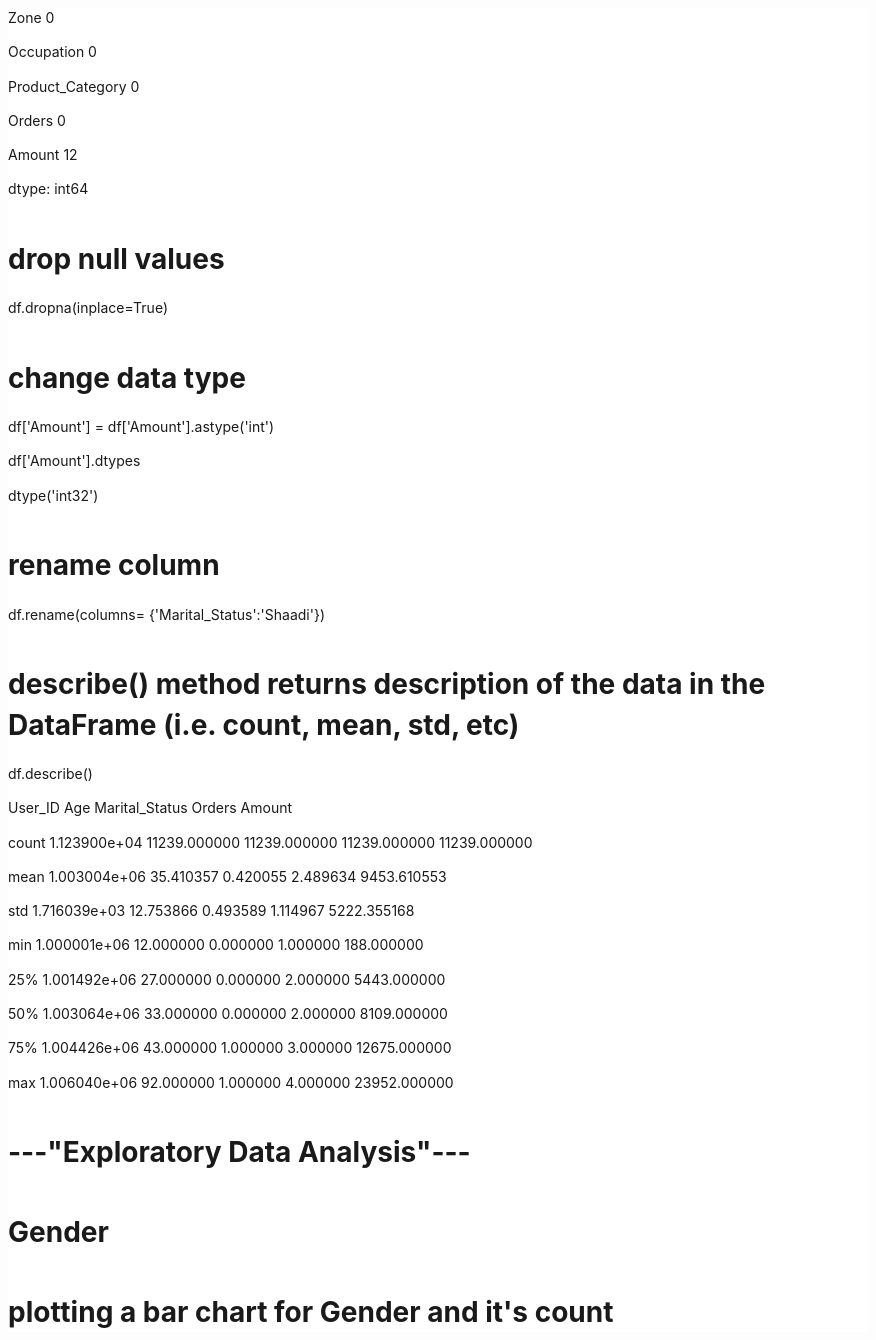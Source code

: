 Zone                 0

Occupation           0

Product_Category     0

Orders               0

Amount              12

dtype: int64

# drop null values
df.dropna(inplace=True)

# change data type
df['Amount'] = df['Amount'].astype('int')

df['Amount'].dtypes

dtype('int32')

# rename column
df.rename(columns= {'Marital_Status':'Shaadi'})

# describe() method returns description of the data in the DataFrame (i.e. count, mean, std, etc)

df.describe()

User_ID	Age	Marital_Status	Orders	Amount

count	1.123900e+04	11239.000000	11239.000000	11239.000000	11239.000000

mean	1.003004e+06	35.410357	0.420055	2.489634	9453.610553

std	1.716039e+03	12.753866	0.493589	1.114967	5222.355168

min	1.000001e+06	12.000000	0.000000	1.000000	188.000000

25%	1.001492e+06	27.000000	0.000000	2.000000	5443.000000

50%	1.003064e+06	33.000000	0.000000	2.000000	8109.000000

75%	1.004426e+06	43.000000	1.000000	3.000000	12675.000000

max	1.006040e+06	92.000000	1.000000	4.000000	23952.000000

# ---"Exploratory Data Analysis"---

# Gender
# plotting a bar chart for Gender and it's count
